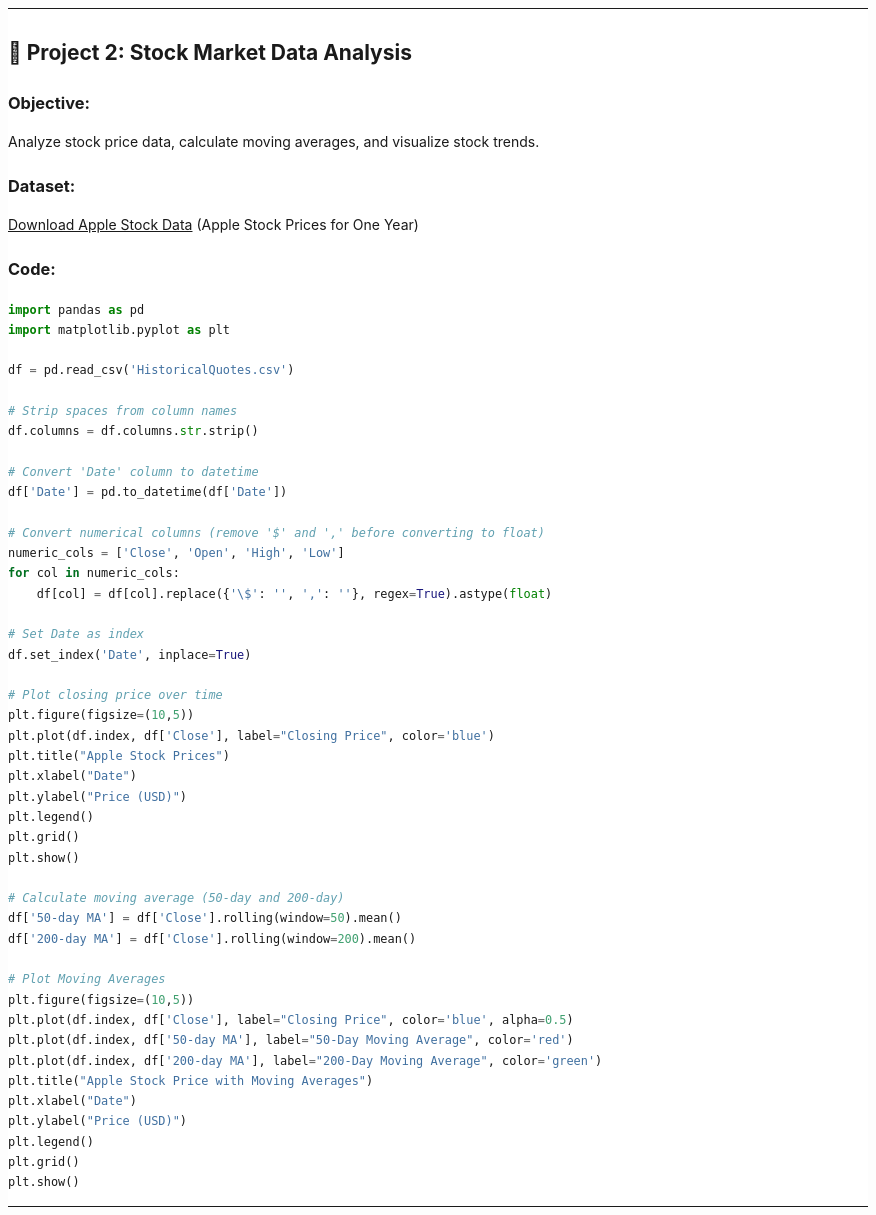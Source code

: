 
---

## 📌 **Project 2: Stock Market Data Analysis**
### **Objective:**  
Analyze stock price data, calculate moving averages, and visualize stock trends.

### **Dataset:**  
[Download Apple Stock Data](https://query1.finance.yahoo.com/v7/finance/download/AAPL?period1=1609459200&period2=1640995200&interval=1d&events=history&includeAdjustedClose=true) (Apple Stock Prices for One Year)

### **Code:**
```python
import pandas as pd
import matplotlib.pyplot as plt

df = pd.read_csv('HistoricalQuotes.csv')

# Strip spaces from column names
df.columns = df.columns.str.strip()

# Convert 'Date' column to datetime
df['Date'] = pd.to_datetime(df['Date'])

# Convert numerical columns (remove '$' and ',' before converting to float)
numeric_cols = ['Close', 'Open', 'High', 'Low']
for col in numeric_cols:
    df[col] = df[col].replace({'\$': '', ',': ''}, regex=True).astype(float)

# Set Date as index
df.set_index('Date', inplace=True)

# Plot closing price over time
plt.figure(figsize=(10,5))
plt.plot(df.index, df['Close'], label="Closing Price", color='blue')
plt.title("Apple Stock Prices")
plt.xlabel("Date")
plt.ylabel("Price (USD)")
plt.legend()
plt.grid()
plt.show()

# Calculate moving average (50-day and 200-day)
df['50-day MA'] = df['Close'].rolling(window=50).mean()
df['200-day MA'] = df['Close'].rolling(window=200).mean()

# Plot Moving Averages
plt.figure(figsize=(10,5))
plt.plot(df.index, df['Close'], label="Closing Price", color='blue', alpha=0.5)
plt.plot(df.index, df['50-day MA'], label="50-Day Moving Average", color='red')
plt.plot(df.index, df['200-day MA'], label="200-Day Moving Average", color='green')
plt.title("Apple Stock Price with Moving Averages")
plt.xlabel("Date")
plt.ylabel("Price (USD)")
plt.legend()
plt.grid()
plt.show()
```

---